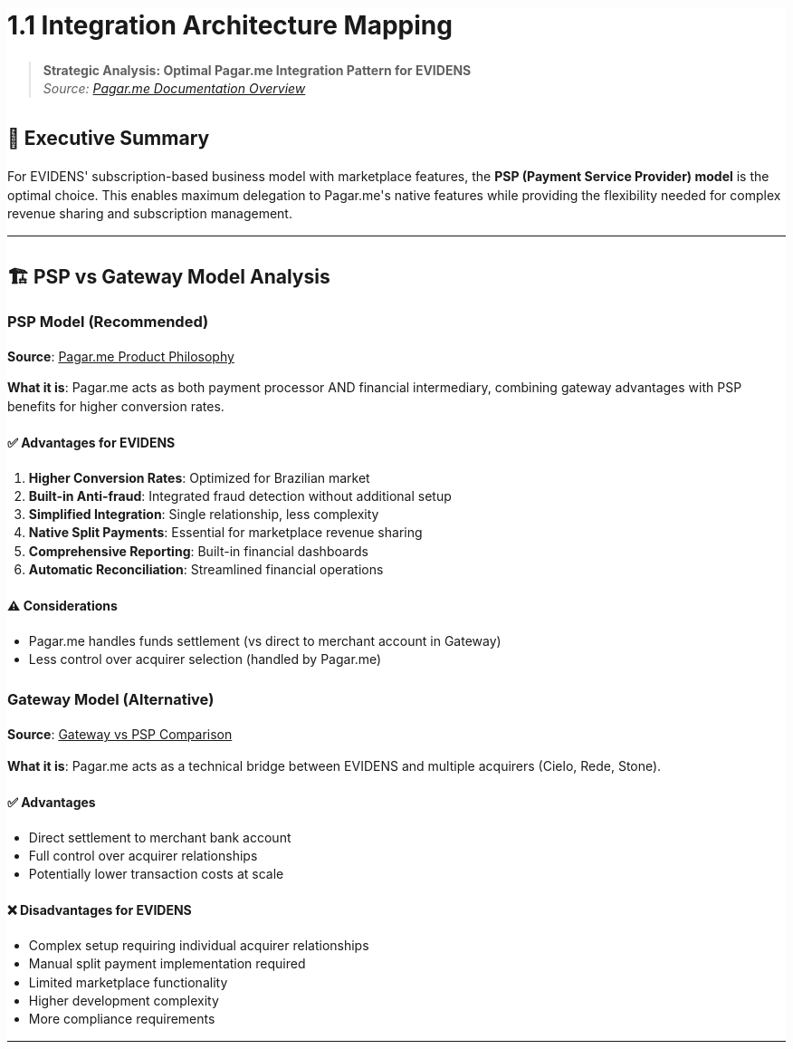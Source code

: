 # 1.1 Integration Architecture Mapping

> **Strategic Analysis: Optimal Pagar.me Integration Pattern for EVIDENS**  
> *Source: [Pagar.me Documentation Overview](https://docs.pagar.me/docs/)*

## 🎯 **Executive Summary**

For EVIDENS' subscription-based business model with marketplace features, the **PSP (Payment Service Provider) model** is the optimal choice. This enables maximum delegation to Pagar.me's native features while providing the flexibility needed for complex revenue sharing and subscription management.

---

## 🏗️ **PSP vs Gateway Model Analysis**

### **PSP Model (Recommended)**
**Source**: [Pagar.me Product Philosophy](https://docs.pagar.me/docs/bem-vindo-ao-pagarme)

**What it is**: Pagar.me acts as both payment processor AND financial intermediary, combining gateway advantages with PSP benefits for higher conversion rates.

#### **✅ Advantages for EVIDENS**
1. **Higher Conversion Rates**: Optimized for Brazilian market
2. **Built-in Anti-fraud**: Integrated fraud detection without additional setup
3. **Simplified Integration**: Single relationship, less complexity
4. **Native Split Payments**: Essential for marketplace revenue sharing
5. **Comprehensive Reporting**: Built-in financial dashboards
6. **Automatic Reconciliation**: Streamlined financial operations

#### **⚠️ Considerations**
- Pagar.me handles funds settlement (vs direct to merchant account in Gateway)
- Less control over acquirer selection (handled by Pagar.me)

### **Gateway Model (Alternative)**
**Source**: [Gateway vs PSP Comparison](https://docs.pagar.me/docs/bem-vindo-ao-pagarme)

**What it is**: Pagar.me acts as a technical bridge between EVIDENS and multiple acquirers (Cielo, Rede, Stone).

#### **✅ Advantages**
- Direct settlement to merchant bank account
- Full control over acquirer relationships
- Potentially lower transaction costs at scale

#### **❌ Disadvantages for EVIDENS**
- Complex setup requiring individual acquirer relationships
- Manual split payment implementation required
- Limited marketplace functionality
- Higher development complexity
- More compliance requirements

---